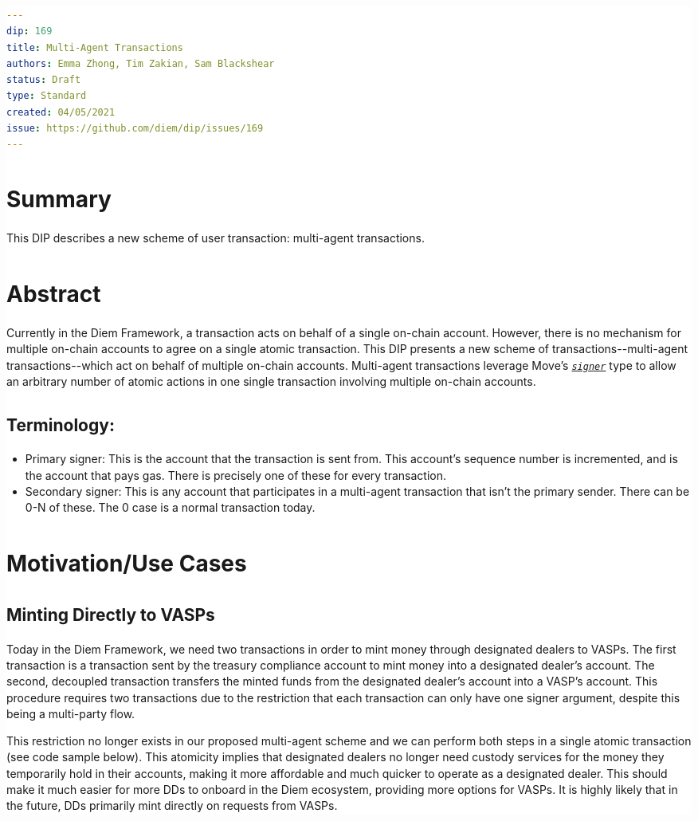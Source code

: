 ```yaml
---
dip: 169
title: Multi-Agent Transactions
authors: Emma Zhong, Tim Zakian, Sam Blackshear
status: Draft
type: Standard
created: 04/05/2021
issue: https://github.com/diem/dip/issues/169
---
```



# Summary

This DIP describes a new scheme of user transaction: multi-agent transactions.

# Abstract

Currently in the Diem Framework, a transaction acts on behalf of a single on-chain account. However, there is no mechanism for multiple on-chain accounts to agree on a single atomic transaction. This DIP presents a new scheme of transactions--multi-agent transactions--which act on behalf of multiple on-chain accounts. Multi-agent transactions leverage Move’s [_`signer`_](https://developers.diem.com/docs/move/move-signer/) type to allow an arbitrary number of atomic actions in one single transaction involving multiple on-chain accounts.

## Terminology:

* Primary signer: This is the account that the transaction is sent from. This account’s sequence number is incremented, and is the account that pays gas. There is precisely one of these for every transaction.
* Secondary signer: This is any account that participates in a multi-agent transaction that isn’t the primary sender. There can be 0-N of these. The 0 case is a normal transaction today. 

# Motivation/Use Cases

## Minting Directly to VASPs

Today in the Diem Framework, we need two transactions in order to mint money through designated dealers to VASPs. The first transaction is a transaction sent by the treasury compliance account to mint money into a designated dealer’s account. The second, decoupled transaction transfers the minted funds from the designated dealer’s account into a VASP’s account. This procedure requires two transactions due to the restriction that each transaction can only have one signer argument, despite this being a multi-party flow.

This restriction no longer exists in our proposed multi-agent scheme and we can perform both steps in a single atomic transaction (see code sample below). This atomicity implies that designated dealers no longer need custody services for the money they temporarily hold in their accounts, making it more affordable and much quicker to operate as a designated dealer. This should make it much easier for more DDs to onboard in the Diem ecosystem, providing more options for VASPs. It is highly likely that in the future, DDs primarily mint directly on requests from VASPs.
